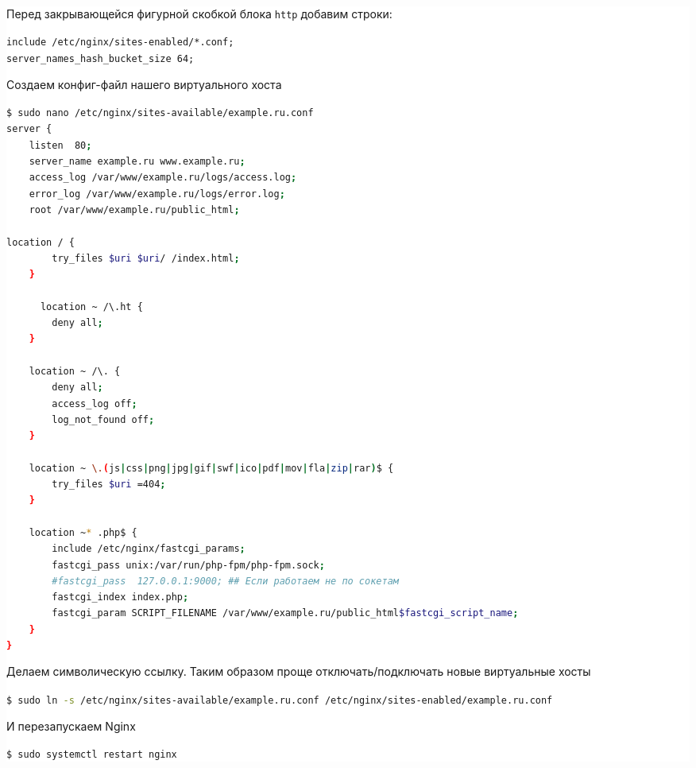 Перед закрывающейся фигурной скобкой блока `http` добавим строки:

```
include /etc/nginx/sites-enabled/*.conf;
server_names_hash_bucket_size 64;
```

Создаем конфиг-файл нашего виртуального хоста

```sh
$ sudo nano /etc/nginx/sites-available/example.ru.conf
server {
    listen  80;
    server_name example.ru www.example.ru;
	access_log /var/www/example.ru/logs/access.log;
    error_log /var/www/example.ru/logs/error.log;
	root /var/www/example.ru/public_html;
	
location / {
        try_files $uri $uri/ /index.html;
    }
 
      location ~ /\.ht {
        deny all;
    }
 
    location ~ /\. {
        deny all;
        access_log off;
        log_not_found off;
    }
 
    location ~ \.(js|css|png|jpg|gif|swf|ico|pdf|mov|fla|zip|rar)$ {
        try_files $uri =404;
    }
 
    location ~* .php$ {
        include /etc/nginx/fastcgi_params;
        fastcgi_pass unix:/var/run/php-fpm/php-fpm.sock;
        #fastcgi_pass  127.0.0.1:9000; ## Если работаем не по сокетам
        fastcgi_index index.php;
        fastcgi_param SCRIPT_FILENAME /var/www/example.ru/public_html$fastcgi_script_name;
    }
}
```

Делаем символическую ссылку. Таким образом проще отключать/подключать новые виртуальные хосты

```sh
$ sudo ln -s /etc/nginx/sites-available/example.ru.conf /etc/nginx/sites-enabled/example.ru.conf
```

И перезапускаем Nginx

```sh
$ sudo systemctl restart nginx
```
